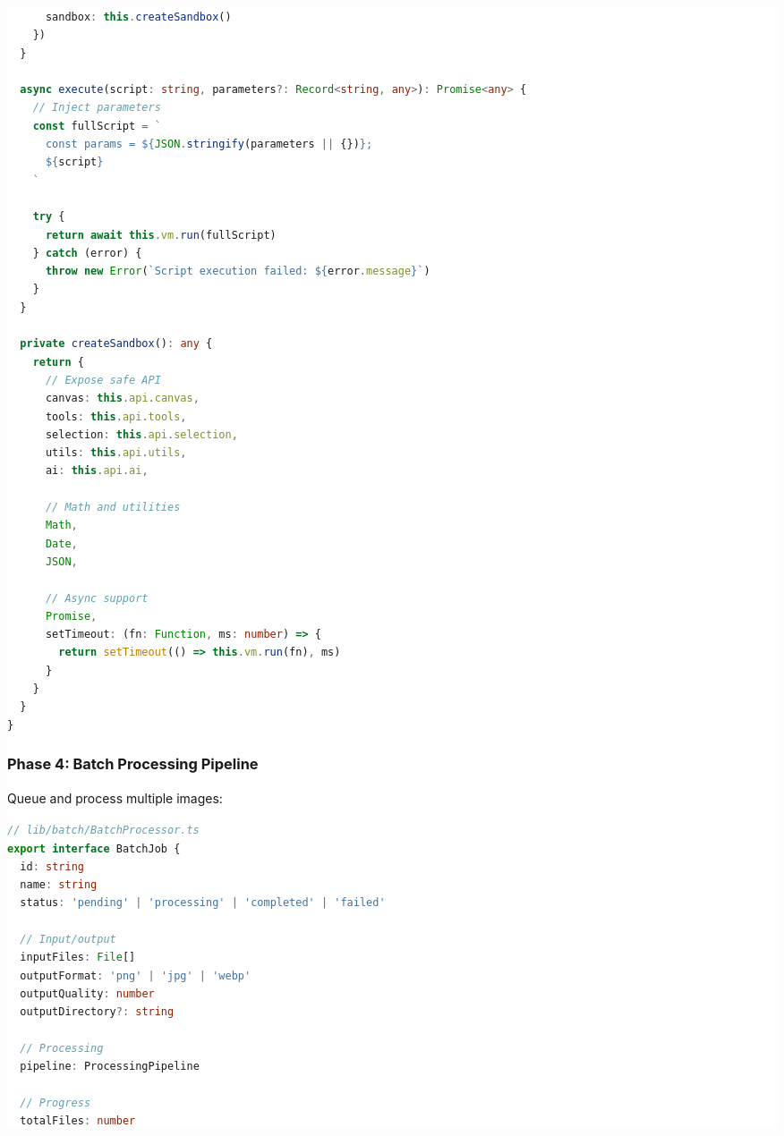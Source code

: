 ```typescript
      sandbox: this.createSandbox()
    })
  }
  
  async execute(script: string, parameters?: Record<string, any>): Promise<any> {
    // Inject parameters
    const fullScript = `
      const params = ${JSON.stringify(parameters || {})};
      ${script}
    `
    
    try {
      return await this.vm.run(fullScript)
    } catch (error) {
      throw new Error(`Script execution failed: ${error.message}`)
    }
  }
  
  private createSandbox(): any {
    return {
      // Expose safe API
      canvas: this.api.canvas,
      tools: this.api.tools,
      selection: this.api.selection,
      utils: this.api.utils,
      ai: this.api.ai,
      
      // Math and utilities
      Math,
      Date,
      JSON,
      
      // Async support
      Promise,
      setTimeout: (fn: Function, ms: number) => {
        return setTimeout(() => this.vm.run(fn), ms)
      }
    }
  }
}
```

### Phase 4: Batch Processing Pipeline

Queue and process multiple images:

```typescript
// lib/batch/BatchProcessor.ts
export interface BatchJob {
  id: string
  name: string
  status: 'pending' | 'processing' | 'completed' | 'failed'
  
  // Input/output
  inputFiles: File[]
  outputFormat: 'png' | 'jpg' | 'webp'
  outputQuality: number
  outputDirectory?: string
  
  // Processing
  pipeline: ProcessingPipeline
  
  // Progress
  totalFiles: number
```
